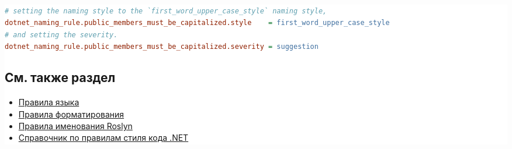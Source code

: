 ```ini
# setting the naming style to the `first_word_upper_case_style` naming style,
dotnet_naming_rule.public_members_must_be_capitalized.style    = first_word_upper_case_style
# and setting the severity.
dotnet_naming_rule.public_members_must_be_capitalized.severity = suggestion
```

## <a name="see-also"></a>См. также раздел

- [Правила языка](language-rules.md)
- [Правила форматирования](formatting-rules.md)
- [Правила именования Roslyn](https://github.com/dotnet/roslyn/blob/master/.editorconfig#L63)
- [Справочник по правилам стиля кода .NET](index.md)
